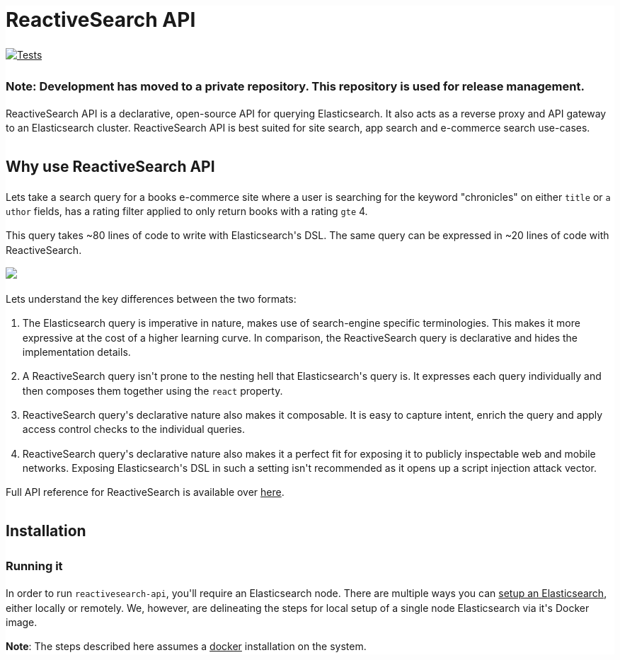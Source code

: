 # ReactiveSearch API

[![Tests](https://github.com/appbaseio/reactivesearch-api/actions/workflows/tests.yml/badge.svg)](https://github.com/appbaseio/reactivesearch-api/actions/workflows/tests.yml)

### Note: Development has moved to a private repository. This repository is used for release management.

ReactiveSearch API is a declarative, open-source API for querying Elasticsearch. It also acts as a reverse proxy and API gateway to an Elasticsearch cluster. ReactiveSearch API is best suited for site search, app search and e-commerce search use-cases.


## Why use ReactiveSearch API

Lets take a search query for a books e-commerce site where a user is searching for the keyword "chronicles" on either `title` or `author` fields, has a rating filter applied to only return books with a rating `gte` 4.

This query takes ~80 lines of code to write with Elasticsearch's DSL. The same query can be expressed in ~20 lines of code with ReactiveSearch.

![](https://i.imgur.com/0wIHBWB.png)

Lets understand the key differences between the two formats:

1. The Elasticsearch query is imperative in nature, makes use of search-engine specific terminologies. This makes it more expressive at the cost of a higher learning curve. In comparison, the ReactiveSearch query is declarative and hides the implementation details.

2. A ReactiveSearch query isn't prone to the nesting hell that Elasticsearch's query is. It expresses each query individually and then composes them together using the `react` property.

3. ReactiveSearch query's declarative nature also makes it composable. It is easy to capture intent, enrich the query and apply access control checks to the individual queries.

4. ReactiveSearch query's declarative nature also makes it a perfect fit for exposing it to publicly inspectable web and mobile networks. Exposing Elasticsearch's DSL in such a setting isn't recommended as it opens up a script injection attack vector.

Full API reference for ReactiveSearch is available over [here](https://docs.appbase.io/docs/search/reactivesearch-api/reference).

## Installation

### Running it

In order to run `reactivesearch-api`, you'll require an Elasticsearch node. There are multiple ways you can [setup an Elasticsearch](https://www.elastic.co/guide/en/elasticsearch/reference/current/setup.html), either locally or remotely. We, however, are delineating the steps for local setup of a single node Elasticsearch via it's Docker image.

**Note**: The steps described here assumes a [docker](https://docs.docker.com/install/) installation on the system.
